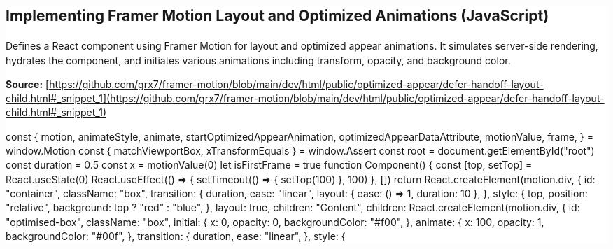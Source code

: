 
## Implementing Framer Motion Layout and Optimized Animations (JavaScript)

Defines a React component using Framer Motion for layout and optimized appear animations. It simulates server-side rendering, hydrates the component, and initiates various animations including transform, opacity, and background color.

**Source:** [https://github.com/grx7/framer-motion/blob/main/dev/html/public/optimized-appear/defer-handoff-layout-child.html#_snippet_1](https://github.com/grx7/framer-motion/blob/main/dev/html/public/optimized-appear/defer-handoff-layout-child.html#_snippet_1)

```javascript

```
const { motion, animateStyle, animate, startOptimizedAppearAnimation, optimizedAppearDataAttribute, motionValue, frame, } = window.Motion
const { matchViewportBox, xTransformEquals } = window.Assert
const root = document.getElementById("root")
const duration = 0.5
const x = motionValue(0)
let isFirstFrame = true
function Component() {
const \[top, setTop\] = React.useState(0)
React.useEffect(() => {
setTimeout(() => {
setTop(100)
}, 100)
}, \[\])
return React.createElement(motion.div, {
id: "container",
className: "box",
transition: {
duration,
ease: "linear",
layout: {
ease: () => 1,
duration: 10
},
},
style: {
top,
position: "relative",
background: top ? "red" : "blue",
},
layout: true,
children: "Content",
children: React.createElement(motion.div, {
id: "optimised-box",
className: "box",
initial: {
x: 0,
opacity: 0,
backgroundColor: "#f00",
},
animate: {
x: 100,
opacity: 1,
backgroundColor: "#00f",
},
transition: {
duration,
ease: "linear",
},
style: {

[optimizedAppearDataAttribute]: "a",